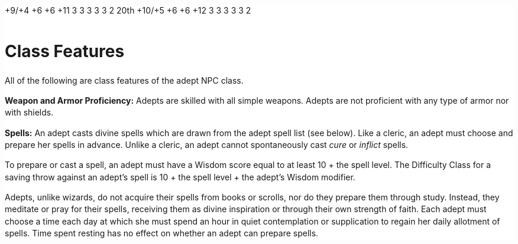 <td>+9/+4</td>
<td>+6</td>
<td>+6</td>
<td>+11</td>
<td></td>
<td>3</td>
<td>3</td>
<td>3</td>
<td>3</td>
<td>3</td>
<td>2</td>
</tr>
<tr class="odd">
<td>20th</td>
<td>+10/+5</td>
<td>+6</td>
<td>+6</td>
<td>+12</td>
<td></td>
<td>3</td>
<td>3</td>
<td>3</td>
<td>3</td>
<td>3</td>
<td>2</td>
</tr>
</tbody>
</table>

# Class Features

All of the following are class features of the adept NPC class.

**Weapon and Armor Proficiency:** Adepts are skilled with all simple
weapons. Adepts are not proficient with any type of armor nor with
shields.

**Spells:** An adept casts divine spells which are drawn from the adept
spell list (see below). Like a cleric, an adept must choose and prepare
her spells in advance. Unlike a cleric, an adept cannot spontaneously
cast *cure* or *inflict* spells.

To prepare or cast a spell, an adept must have a Wisdom score equal to
at least 10 + the spell level. The Difficulty Class for a saving throw
against an adept’s spell is 10 + the spell level + the adept’s Wisdom
modifier.

Adepts, unlike wizards, do not acquire their spells from books or
scrolls, nor do they prepare them through study. Instead, they meditate
or pray for their spells, receiving them as divine inspiration or
through their own strength of faith. Each adept must choose a time each
day at which she must spend an hour in quiet contemplation or
supplication to regain her daily allotment of spells. Time spent resting
has no effect on whether an adept can prepare spells.
